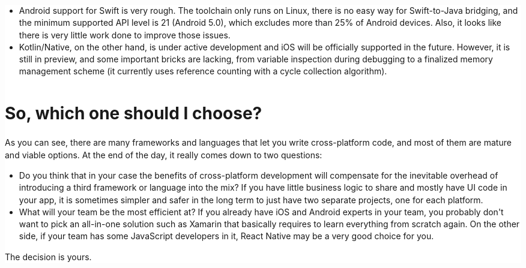 * Android support for Swift is very rough. The toolchain only runs on Linux, there is no easy way for Swift-to-Java bridging, and the minimum supported API level is 21 (Android 5.0), which excludes more than 25% of Android devices. Also, it looks like there is very little work done to improve those issues.
* Kotlin/Native, on the other hand, is under active development and iOS will be officially supported in the future. However, it is still in preview, and some important bricks are lacking, from variable inspection during debugging to a finalized memory management scheme (it currently uses reference counting with a cycle collection algorithm).

# So, which one should I choose?

As you can see, there are many frameworks and languages that let you write cross-platform code, and most of them are mature and viable options. At the end of the day, it really comes down to two questions:

* Do you think that in your case the benefits of cross-platform development will compensate for the inevitable overhead of introducing a third framework or language into the mix? If you have little business logic to share and mostly have UI code in your app, it is sometimes simpler and safer in the long term to just have two separate projects, one for each platform.
* What will your team be the most efficient at? If you already have iOS and Android experts in your team, you probably don't want to pick an all-in-one solution such as Xamarin that basically requires to learn everything from scratch again. On the other side, if your team has some JavaScript developers in it, React Native may be a very good choice for you.

The decision is yours.